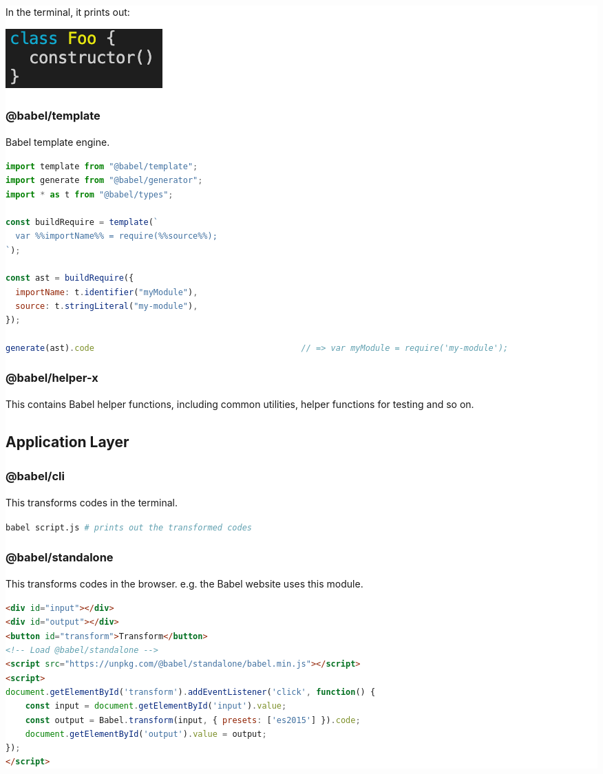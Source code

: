 In the terminal, it prints out:

![@babel/highlight](/assets/2020-01-05-how-babel-is-built/highlight.png)

### @babel/template

Babel template engine.

```js
import template from "@babel/template";
import generate from "@babel/generator";
import * as t from "@babel/types";

const buildRequire = template(`
  var %%importName%% = require(%%source%%);
`);

const ast = buildRequire({
  importName: t.identifier("myModule"),
  source: t.stringLiteral("my-module"),
});

generate(ast).code											// => var myModule = require('my-module');
```

### @babel/helper-x

This contains Babel helper functions, including common utilities, helper functions for testing and so on.

## Application Layer

### @babel/cli

This transforms codes in the terminal.

```sh
babel script.js # prints out the transformed codes
```

### @babel/standalone

This transforms codes in the browser. e.g. the Babel website uses this module.

```html
<div id="input"></div>
<div id="output"></div>
<button id="transform">Transform</button>
<!-- Load @babel/standalone -->
<script src="https://unpkg.com/@babel/standalone/babel.min.js"></script>
<script>
document.getElementById('transform').addEventListener('click', function() {
	const input = document.getElementById('input').value;
	const output = Babel.transform(input, { presets: ['es2015'] }).code;
	document.getElementById('output').value = output;
});
</script>
```

